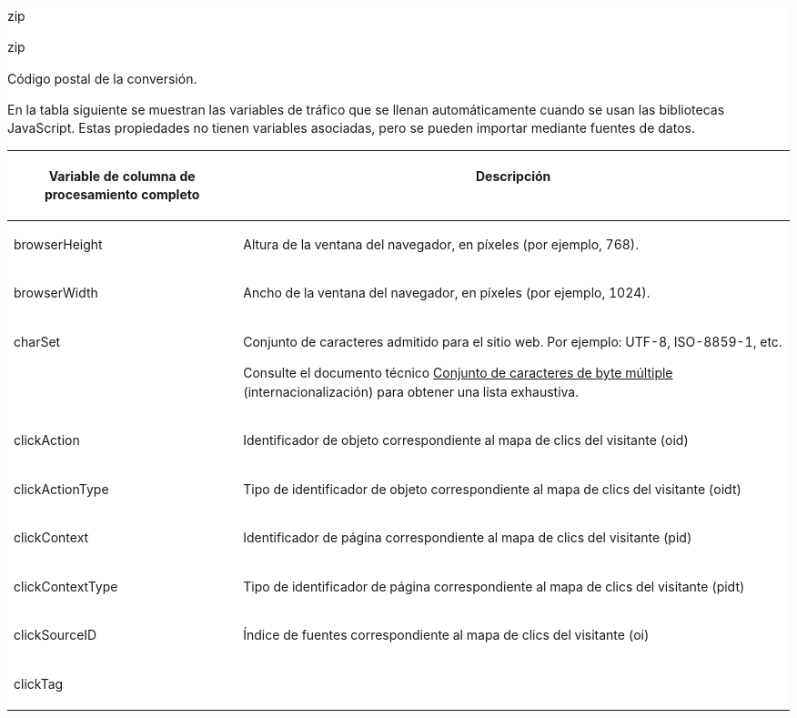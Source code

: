    <td colname="col1"> <p>zip </p> </td> 
   <td colname="col2"> <p>zip </p> </td> 
   <td colname="col3"> <p>Código postal de la conversión. </p> </td> 
  </tr> 
 </tbody> 
</table>

En la tabla siguiente se muestran las variables de tráfico que se llenan automáticamente cuando se usan las bibliotecas JavaScript. Estas propiedades no tienen variables asociadas, pero se pueden importar mediante fuentes de datos.

<table id="table_FDBC5BD225644AA09078C0570BE709FE"> 
 <thead> 
  <tr> 
   <th colname="col1" class="entry"> <p>Variable de columna de procesamiento completo </p> </th> 
   <th colname="col2" class="entry"> <p>Descripción </p> </th> 
  </tr> 
 </thead>
 <tbody> 
  <tr> 
   <td colname="col1"> <p>browserHeight </p> </td> 
   <td colname="col2"> <p>Altura de la ventana del navegador, en píxeles (por ejemplo, 768). </p> </td> 
  </tr> 
  <tr> 
   <td colname="col1"> <p>browserWidth </p> </td> 
   <td colname="col2"> <p>Ancho de la ventana del navegador, en píxeles (por ejemplo, 1024). </p> </td> 
  </tr> 
  <tr> 
   <td colname="col1"> <p>charSet </p> </td> 
   <td colname="col2"> <p>Conjunto de caracteres admitido para el sitio web. Por ejemplo: UTF-8, ISO-8859-1, etc. </p> <p>Consulte el documento técnico <a href="https://docs.adobe.com/content/help/en/analytics/implementation/vars/config-vars/configuration-variables.html#concept_E65B9A8F75C3482C87D0D455805F89BD"  >Conjunto de caracteres de byte múltiple</a> (internacionalización) para obtener una lista exhaustiva. </p> </td> 
  </tr> 
  <tr> 
   <td colname="col1"> <p>clickAction </p> </td> 
   <td colname="col2"> <p>Identificador de objeto correspondiente al mapa de clics del visitante (oid) </p> </td> 
  </tr> 
  <tr> 
   <td colname="col1"> <p>clickActionType </p> </td> 
   <td colname="col2"> <p>Tipo de identificador de objeto correspondiente al mapa de clics del visitante (oidt) </p> </td> 
  </tr> 
  <tr> 
   <td colname="col1"> <p>clickContext </p> </td> 
   <td colname="col2"> <p>Identificador de página correspondiente al mapa de clics del visitante (pid) </p> </td> 
  </tr> 
  <tr> 
   <td colname="col1"> <p>clickContextType </p> </td> 
   <td colname="col2"> <p>Tipo de identificador de página correspondiente al mapa de clics del visitante (pidt) </p> </td> 
  </tr> 
  <tr> 
   <td colname="col1"> <p>clickSourceID </p> </td> 
   <td colname="col2"> <p>Índice de fuentes correspondiente al mapa de clics del visitante (oi) </p> </td> 
  </tr> 
  <tr> 
   <td colname="col1"> <p>clickTag </p> </td> 